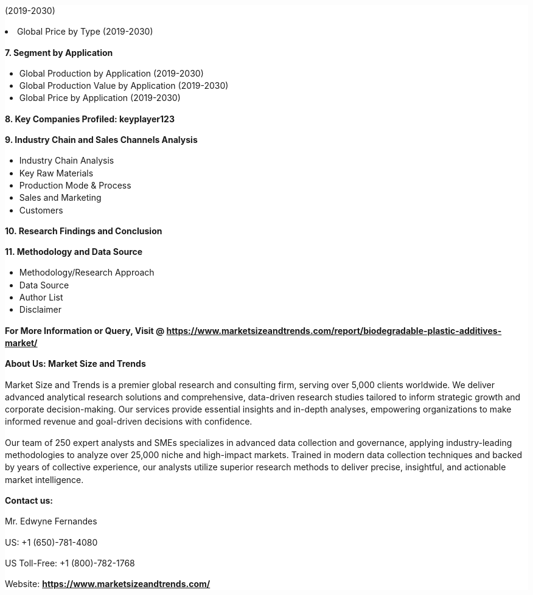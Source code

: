 (2019-2030)</li><li>Global Price by Type (2019-2030)</li></ul><p><strong>7. Segment by Application</strong></p><ul><li>Global Production by Application (2019-2030)</li><li>Global Production Value by Application (2019-2030)</li><li>Global Price by Application (2019-2030)</li></ul><p><strong>8. Key Companies Profiled: keyplayer123</strong></p><p><strong>9. Industry Chain and Sales Channels Analysis</strong></p><ul><li>Industry Chain Analysis</li><li>Key Raw Materials</li><li>Production Mode &amp; Process</li><li>Sales and Marketing</li><li>Customers</li></ul><p><strong>10. Research Findings and Conclusion</strong></p><p><strong>11. Methodology and Data Source</strong></p><ul><li>Methodology/Research Approach</li><li>Data Source</li><li>Author List</li><li>Disclaimer</li></ul></p><p><strong>For More Information or Query, Visit @ <a href="https://www.marketsizeandtrends.com/report/biodegradable-plastic-additives-market/">https://www.marketsizeandtrends.com/report/biodegradable-plastic-additives-market/</a></strong></p><p><strong>About Us: Market Size and Trends</strong></p><p>Market Size and Trends is a premier global research and consulting firm, serving over 5,000 clients worldwide. We deliver advanced analytical research solutions and comprehensive, data-driven research studies tailored to inform strategic growth and corporate decision-making. Our services provide essential insights and in-depth analyses, empowering organizations to make informed revenue and goal-driven decisions with confidence.</p><p>Our team of 250 expert analysts and SMEs specializes in advanced data collection and governance, applying industry-leading methodologies to analyze over 25,000 niche and high-impact markets. Trained in modern data collection techniques and backed by years of collective experience, our analysts utilize superior research methods to deliver precise, insightful, and actionable market intelligence.</p><p><strong>Contact us:</strong></p><p>Mr. Edwyne Fernandes</p><p>US: +1 (650)-781-4080</p><p>US Toll-Free: +1 (800)-782-1768</p><p>Website: <strong><a href="https://www.marketsizeandtrends.com/">https://www.marketsizeandtrends.com/</a></strong></p>
